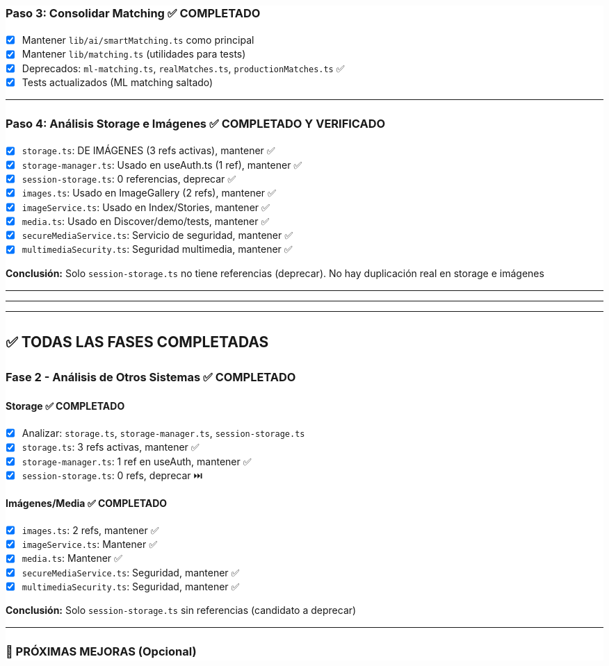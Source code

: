 
### Paso 3: Consolidar Matching ✅ COMPLETADO
- [x] Mantener `lib/ai/smartMatching.ts` como principal
- [x] Mantener `lib/matching.ts` (utilidades para tests)
- [x] Deprecados: `ml-matching.ts`, `realMatches.ts`, `productionMatches.ts` ✅
- [x] Tests actualizados (ML matching saltado)

---

### Paso 4: Análisis Storage e Imágenes ✅ COMPLETADO Y VERIFICADO
- [x] `storage.ts`: DE IMÁGENES (3 refs activas), mantener ✅
- [x] `storage-manager.ts`: Usado en useAuth.ts (1 ref), mantener ✅
- [x] `session-storage.ts`: 0 referencias, deprecar ✅
- [x] `images.ts`: Usado en ImageGallery (2 refs), mantener ✅
- [x] `imageService.ts`: Usado en Index/Stories, mantener ✅
- [x] `media.ts`: Usado en Discover/demo/tests, mantener ✅
- [x] `secureMediaService.ts`: Servicio de seguridad, mantener ✅
- [x] `multimediaSecurity.ts`: Seguridad multimedia, mantener ✅

**Conclusión:** Solo `session-storage.ts` no tiene referencias (deprecar). No hay duplicación real en storage e imágenes

---

---

---

## ✅ TODAS LAS FASES COMPLETADAS

### Fase 2 - Análisis de Otros Sistemas ✅ COMPLETADO

#### **Storage** ✅ COMPLETADO
- [x] Analizar: `storage.ts`, `storage-manager.ts`, `session-storage.ts`
- [x] `storage.ts`: 3 refs activas, mantener ✅
- [x] `storage-manager.ts`: 1 ref en useAuth, mantener ✅
- [x] `session-storage.ts`: 0 refs, deprecar ⏭️
  
#### **Imágenes/Media** ✅ COMPLETADO
- [x] `images.ts`: 2 refs, mantener ✅
- [x] `imageService.ts`: Mantener ✅
- [x] `media.ts`: Mantener ✅
- [x] `secureMediaService.ts`: Seguridad, mantener ✅
- [x] `multimediaSecurity.ts`: Seguridad, mantener ✅

**Conclusión:** Solo `session-storage.ts` sin referencias (candidato a deprecar)

---

### 🎯 PRÓXIMAS MEJORAS (Opcional)
